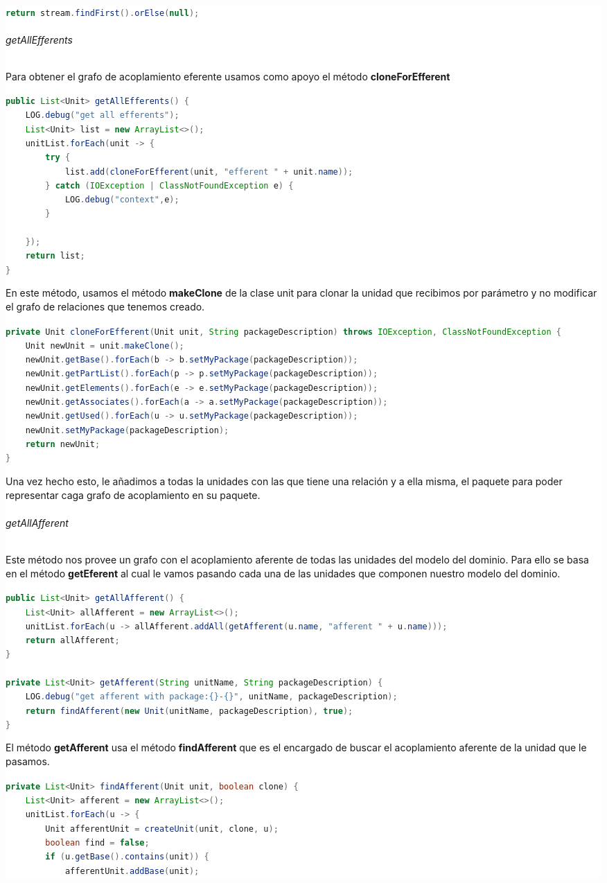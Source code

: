 ````java
return stream.findFirst().orElse(null);
````

###### getAllEfferents
Para obtener el grafo de acoplamiento eferente usamos como apoyo el método **cloneForEfferent**
````java
public List<Unit> getAllEfferents() {
    LOG.debug("get all efferents");
    List<Unit> list = new ArrayList<>();
    unitList.forEach(unit -> {
        try {
            list.add(cloneForEfferent(unit, "efferent " + unit.name));
        } catch (IOException | ClassNotFoundException e) {
            LOG.debug("context",e);
        }

    });
    return list;
}
````
En este método, usamos el método **makeClone** de la clase unit para clonar la unidad que recibimos por parámetro y no modificar el grafo de relaciones que tenemos creado.
````java
private Unit cloneForEfferent(Unit unit, String packageDescription) throws IOException, ClassNotFoundException {
    Unit newUnit = unit.makeClone();
    newUnit.getBase().forEach(b -> b.setMyPackage(packageDescription));
    newUnit.getPartList().forEach(p -> p.setMyPackage(packageDescription));
    newUnit.getElements().forEach(e -> e.setMyPackage(packageDescription));
    newUnit.getAssociates().forEach(a -> a.setMyPackage(packageDescription));
    newUnit.getUsed().forEach(u -> u.setMyPackage(packageDescription));
    newUnit.setMyPackage(packageDescription);
    return newUnit;
}
````

Una vez hecho esto, le añadimos a todas la unidades con las que tiene una relación y a ella misma, el paquete para poder representar caga grafo de acoplamiento en su paquete.

###### getAllAfferent
Este método nos provee un grafo con el acoplamiento aferente de todas las unidades del modelo del dominio. Para ello se basa en el método **getEferent** al cual le vamos pasando cada una de las unidades que componen nuestro modelo del dominio.
````java
public List<Unit> getAllAfferent() {
    List<Unit> allAfferent = new ArrayList<>();
    unitList.forEach(u -> allAfferent.addAll(getAfferent(u.name, "afferent " + u.name)));
    return allAfferent;
}

private List<Unit> getAfferent(String unitName, String packageDescription) {
    LOG.debug("get afferent with package:{}-{}", unitName, packageDescription);
    return findAfferent(new Unit(unitName, packageDescription), true);
}
````
El método **getAfferent** usa el método **findAfferent** que es el encargado de buscar el acoplamiento aferente de la unidad que le pasamos.
```java
private List<Unit> findAfferent(Unit unit, boolean clone) {
    List<Unit> afferent = new ArrayList<>();
    unitList.forEach(u -> {
        Unit afferentUnit = createUnit(unit, clone, u);
        boolean find = false;
        if (u.getBase().contains(unit)) {
            afferentUnit.addBase(unit);
```
